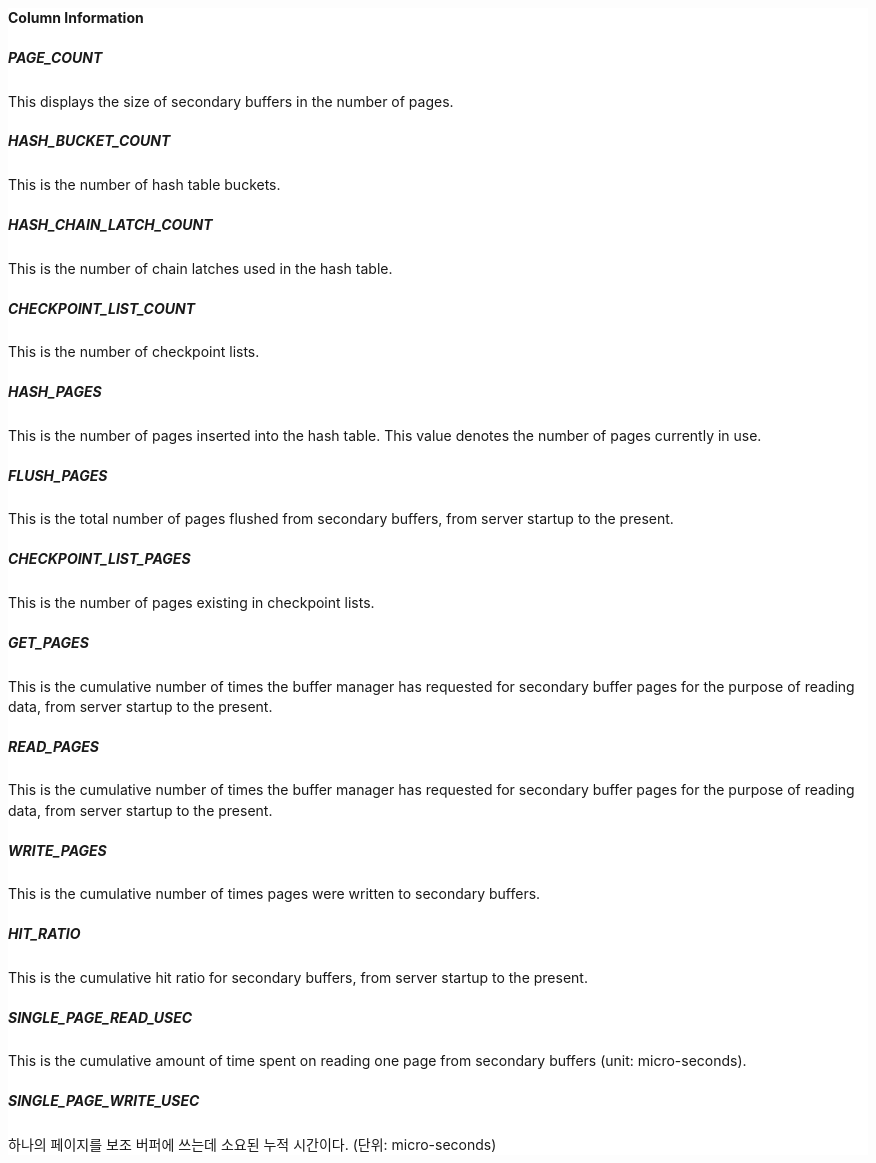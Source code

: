 
#### Column Information

##### PAGE_COUNT

This displays the size of secondary buffers in the number of pages.

##### HASH_BUCKET_COUNT

This is the number of hash table buckets.

##### HASH_CHAIN_LATCH_COUNT

This is the number of chain latches used in the hash table.

##### CHECKPOINT_LIST_COUNT

This is the number of checkpoint lists.

##### HASH_PAGES

This is the number of pages inserted into the hash table. This value denotes the number of pages currently in use.

##### FLUSH_PAGES

This is the total number of pages flushed from secondary buffers, from server startup to the present.

##### CHECKPOINT_LIST_PAGES

This is the number of pages existing in checkpoint lists.

##### GET_PAGES

This is the cumulative number of times the buffer manager has requested for secondary buffer pages for the purpose of reading data, from server startup to the present.

##### READ_PAGES

This is the cumulative number of times the buffer manager has requested for secondary buffer pages for the purpose of reading data, from server startup to the present.

##### WRITE_PAGES

This is the cumulative number of times pages were written to secondary buffers.

##### HIT_RATIO

This is the cumulative hit ratio for secondary buffers, from server startup to the present.

##### SINGLE_PAGE_READ_USEC

This is the cumulative amount of time spent on reading one page from secondary buffers (unit: micro-seconds).

##### SINGLE_PAGE_WRITE_USEC

하나의 페이지를 보조 버퍼에 쓰는데 소요된 누적 시간이다. (단위: micro-seconds)
